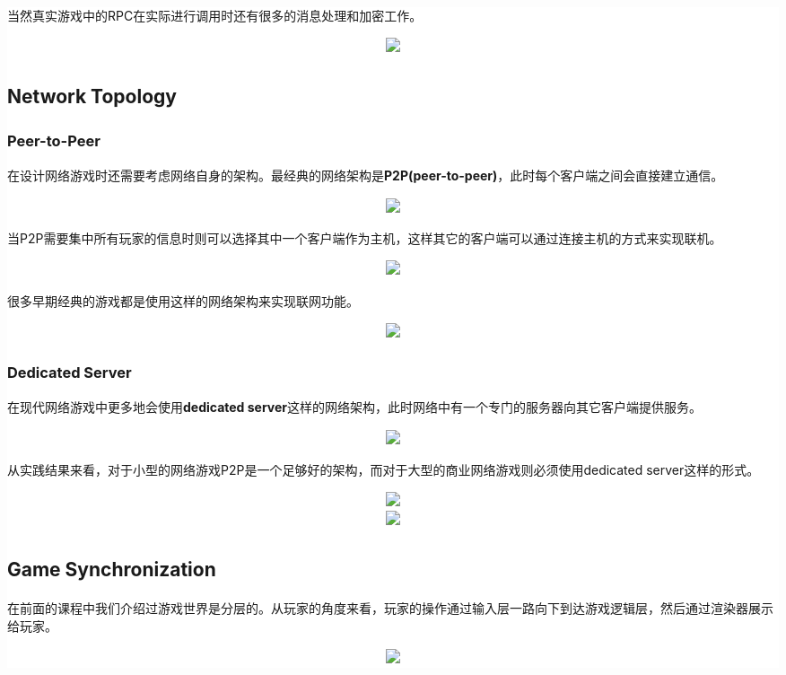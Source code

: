 当然真实游戏中的RPC在实际进行调用时还有很多的消息处理和加密工作。

<div align=center>
<img src="https://search.pstatic.net/common?src=https://i.imgur.com/E8B4iMu.png" width="80%">
</div>

## Network Topology

### Peer-to-Peer

在设计网络游戏时还需要考虑网络自身的架构。最经典的网络架构是**P2P(peer-to-peer)**，此时每个客户端之间会直接建立通信。

<div align=center>
<img src="https://search.pstatic.net/common?src=https://i.imgur.com/BZZpxpu.png" width="80%">
</div>

当P2P需要集中所有玩家的信息时则可以选择其中一个客户端作为主机，这样其它的客户端可以通过连接主机的方式来实现联机。

<div align=center>
<img src="https://search.pstatic.net/common?src=https://i.imgur.com/KwGMySw.png" width="80%">
</div>

很多早期经典的游戏都是使用这样的网络架构来实现联网功能。

<div align=center>
<img src="https://search.pstatic.net/common?src=https://i.imgur.com/7M95cjf.png" width="80%">
</div>

### Dedicated Server

在现代网络游戏中更多地会使用**dedicated server**这样的网络架构，此时网络中有一个专门的服务器向其它客户端提供服务。

<div align=center>
<img src="https://search.pstatic.net/common?src=https://i.imgur.com/HTIobK1.png" width="80%">
</div>

从实践结果来看，对于小型的网络游戏P2P是一个足够好的架构，而对于大型的商业网络游戏则必须使用dedicated server这样的形式。

<div align=center>
<img src="https://search.pstatic.net/common?src=https://i.imgur.com/2b7aAt7.png" width="80%">
</div>

<div align=center>
<img src="https://search.pstatic.net/common?src=https://i.imgur.com/h6XtOgN.png" width="80%">
</div>

## Game Synchronization

在前面的课程中我们介绍过游戏世界是分层的。从玩家的角度来看，玩家的操作通过输入层一路向下到达游戏逻辑层，然后通过渲染器展示给玩家。

<div align=center>
<img src="https://search.pstatic.net/common?src=https://i.imgur.com/mhJ7u3t.png" width="80%">
</div>
